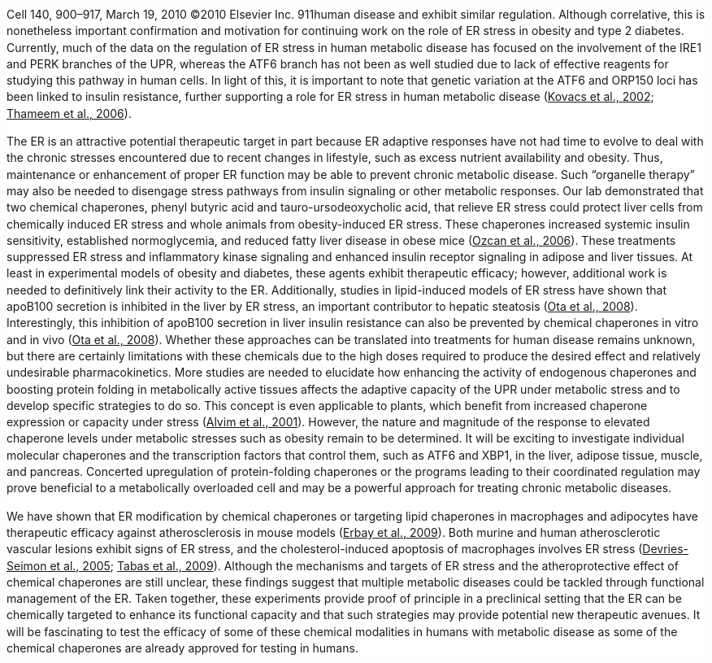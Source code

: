 Cell 140, 900–917, March 19, 2010 ©2010 Elsevier Inc. 911human disease and exhibit similar regulation. Although correlative, this is nonetheless important confirmation and motivation for continuing work on the role of ER stress in obesity and type 2 diabetes. Currently, much of the data on the regulation of ER stress in human metabolic disease has focused on the involvement of the IRE1 and PERK branches of the UPR, whereas the ATF6 branch has not been as well studied due to lack of effective reagents for studying this pathway in human cells. In light of this, it is important to note that genetic variation at the ATF6 and ORP150 loci has been linked to insulin resistance, further supporting a role for ER stress in human metabolic disease ([Kovacs et al., 2002](https://doi.org/10.1038/ng947); [Thameem et al., 2006](https://doi.org/10.1038/ng1878)).

The ER is an attractive potential therapeutic target in part because ER adaptive responses have not had time to evolve to deal with the chronic stresses encountered due to recent changes in lifestyle, such as excess nutrient availability and obesity. Thus, maintenance or enhancement of proper ER function may be able to prevent chronic metabolic disease. Such “organelle therapy” may also be needed to disengage stress pathways from insulin signaling or other metabolic responses. Our lab demonstrated that two chemical chaperones, phenyl butyric acid and tauro-ursodeoxycholic acid, that relieve ER stress could protect liver cells from chemically induced ER stress and whole animals from obesity-induced ER stress. These chaperones increased systemic insulin sensitivity, established normoglycemia, and reduced fatty liver disease in obese mice ([Ozcan et al., 2006](https://doi.org/10.1038/nm1489)). These treatments suppressed ER stress and inflammatory kinase signaling and enhanced insulin receptor signaling in adipose and liver tissues. At least in experimental models of obesity and diabetes, these agents exhibit therapeutic efficacy; however, additional work is needed to definitively link their activity to the ER. Additionally, studies in lipid-induced models of ER stress have shown that apoB100 secretion is inhibited in the liver by ER stress, an important contributor to hepatic steatosis ([Ota et al., 2008](https://doi.org/10.1074/jbc.M708755200)). Interestingly, this inhibition of apoB100 secretion in liver insulin resistance can also be prevented by chemical chaperones in vitro and in vivo ([Ota et al., 2008](https://doi.org/10.1074/jbc.M708755200)). Whether these approaches can be translated into treatments for human disease remains unknown, but there are certainly limitations with these chemicals due to the high doses required to produce the desired effect and relatively undesirable pharmacokinetics. More studies are needed to elucidate how enhancing the activity of endogenous chaperones and boosting protein folding in metabolically active tissues affects the adaptive capacity of the UPR under metabolic stress and to develop specific strategies to do so. This concept is even applicable to plants, which benefit from increased chaperone expression or capacity under stress ([Alvim et al., 2001](https://doi.org/10.1093/bioinformatics/17.12.1173)). However, the nature and magnitude of the response to elevated chaperone levels under metabolic stresses such as obesity remain to be determined. It will be exciting to investigate individual molecular chaperones and the transcription factors that control them, such as ATF6 and XBP1, in the liver, adipose tissue, muscle, and pancreas. Concerted upregulation of protein-folding chaperones or the programs leading to their coordinated regulation may prove beneficial to a metabolically overloaded cell and may be a powerful approach for treating chronic metabolic diseases.

We have shown that ER modification by chemical chaperones or targeting lipid chaperones in macrophages and adipocytes have therapeutic efficacy against atherosclerosis in mouse models ([Erbay et al., 2009](https://doi.org/10.1074/jbc.M807854200)). Both murine and human atherosclerotic vascular lesions exhibit signs of ER stress, and the cholesterol-induced apoptosis of macrophages involves ER stress ([Devries-Seimon et al., 2005](https://doi.org/10.1074/jbc.M501815200); [Tabas et al., 2009](https://doi.org/10.1074/jbc.M807854200)). Although the mechanisms and targets of ER stress and the atheroprotective effect of chemical chaperones are still unclear, these findings suggest that multiple metabolic diseases could be tackled through functional management of the ER. Taken together, these experiments provide proof of principle in a preclinical setting that the ER can be chemically targeted to enhance its functional capacity and that such strategies may provide potential new therapeutic avenues. It will be fascinating to test the efficacy of some of these chemical modalities in humans with metabolic disease as some of the chemical chaperones are already approved for testing in humans.
